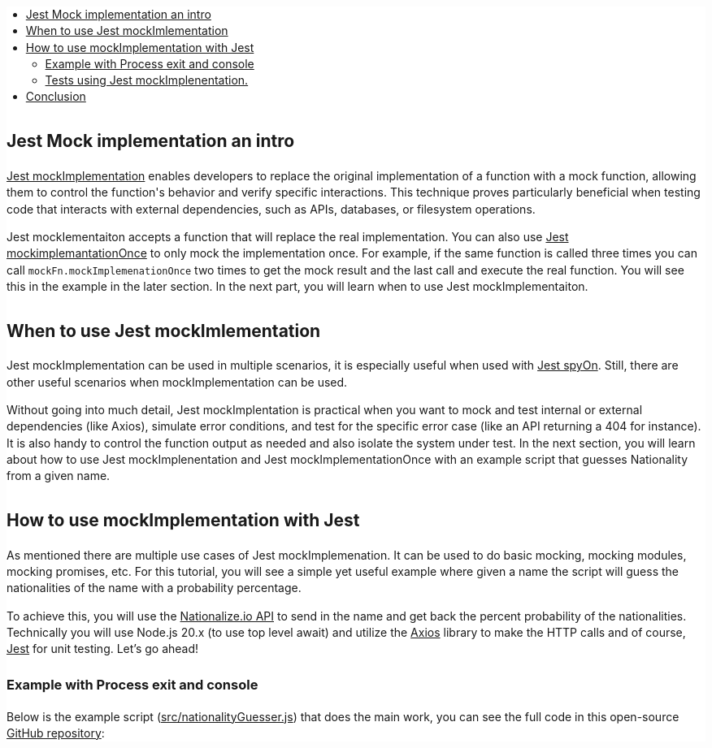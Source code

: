 * [Jest Mock implementation an intro](#jest-mock-implementation-an-intro)
* [When to use Jest mockImlementation](#when-to-use-jest-mockimlementation)
* [How to use mockImplementation with Jest](#how-to-use-mockimplementation-with-jest)
    * [Example with Process exit and console](#example-with-process-exit-and-console)
    * [Tests using Jest mockImplenentation.](#tests-using-jest-mockimplenentation)
* [Conclusion](#conclusion)

## Jest Mock implementation an intro

[Jest mockImplementation](https://jestjs.io/docs/mock-function-api#mockfnmockimplementationfn) enables developers to replace the original implementation of a function with a mock function, allowing them to control the function's behavior and verify specific interactions. This technique proves particularly beneficial when testing code that interacts with external dependencies, such as APIs, databases, or filesystem operations.

Jest mockIementaiton accepts a function that will replace the real implementation. You can also use [Jest mockimplemantationOnce](https://jestjs.io/docs/mock-function-api#mockfnmockimplementationoncefn) to only mock the implementation once. For example,  if the same function is called three times you can call `mockFn.mockImplemenationOnce` two times to get the mock result and the last call and execute the real function. You will see this in the example in the later section. In the next part, you will learn when to use Jest mockImplementaiton.

## When to use Jest mockImlementation

Jest mockImplementation can be used in multiple scenarios, it is especially useful when used with [Jest spyOn](https://www.meticulous.ai/blog/how-to-use-jest-spyon). Still, there are other useful scenarios when mockImplementation can be used.

Without going into much detail, Jest mockImplentation is practical when you want to mock and test internal or external dependencies (like Axios), simulate error conditions, and test for the specific error case (like an API returning a 404 for instance). It is also handy to control the function output as needed and also isolate the system under test. In the next section, you will learn about how to use Jest mockImplenentation and Jest mockImplementationOnce with an example script that guesses Nationality from a given name.

## How to use mockImplementation with Jest

As mentioned there are multiple use cases of Jest mockImplemenation. It can be used to do basic mocking, mocking modules, mocking promises, etc. For this tutorial, you will see a simple yet useful example where given a name the script will guess the nationalities of the name with a probability percentage.

To achieve this, you will use the [Nationalize.io API](https://nationalize.io/#overview) to send in the name and get back the percent probability of the nationalities. Technically you will use Node.js 20.x (to use top level await) and utilize the [Axios](https://axios-http.com/) library to make the HTTP calls and of course, [Jest](https://jestjs.io/) for unit testing. Let’s go ahead!

### Example with Process exit and console

Below is the example script ([src/nationalityGuesser.js](https://github.com/geshan/jest-mockImplementation/blob/master/src/nationalityGuesser.js)) that does the main work, you can see the full code in this open-source [GitHub repository](https://github.com/geshan/jest-mockImplementation): 
